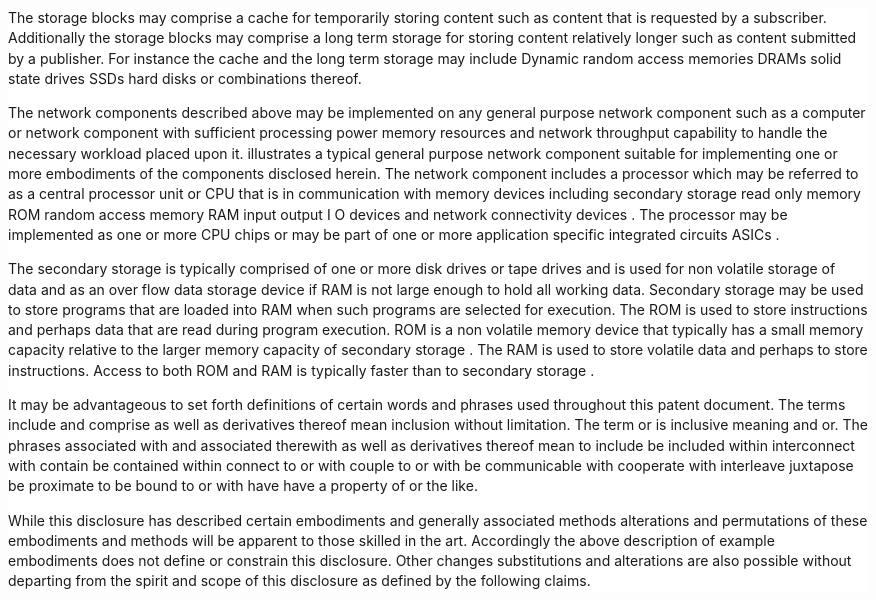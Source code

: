 The storage blocks may comprise a cache for temporarily storing content such as content that is requested by a subscriber. Additionally the storage blocks may comprise a long term storage for storing content relatively longer such as content submitted by a publisher. For instance the cache and the long term storage may include Dynamic random access memories DRAMs solid state drives SSDs hard disks or combinations thereof.

The network components described above may be implemented on any general purpose network component such as a computer or network component with sufficient processing power memory resources and network throughput capability to handle the necessary workload placed upon it. illustrates a typical general purpose network component suitable for implementing one or more embodiments of the components disclosed herein. The network component includes a processor which may be referred to as a central processor unit or CPU that is in communication with memory devices including secondary storage read only memory ROM random access memory RAM input output I O devices and network connectivity devices . The processor may be implemented as one or more CPU chips or may be part of one or more application specific integrated circuits ASICs .

The secondary storage is typically comprised of one or more disk drives or tape drives and is used for non volatile storage of data and as an over flow data storage device if RAM is not large enough to hold all working data. Secondary storage may be used to store programs that are loaded into RAM when such programs are selected for execution. The ROM is used to store instructions and perhaps data that are read during program execution. ROM is a non volatile memory device that typically has a small memory capacity relative to the larger memory capacity of secondary storage . The RAM is used to store volatile data and perhaps to store instructions. Access to both ROM and RAM is typically faster than to secondary storage .

It may be advantageous to set forth definitions of certain words and phrases used throughout this patent document. The terms include and comprise as well as derivatives thereof mean inclusion without limitation. The term or is inclusive meaning and or. The phrases associated with and associated therewith as well as derivatives thereof mean to include be included within interconnect with contain be contained within connect to or with couple to or with be communicable with cooperate with interleave juxtapose be proximate to be bound to or with have have a property of or the like.

While this disclosure has described certain embodiments and generally associated methods alterations and permutations of these embodiments and methods will be apparent to those skilled in the art. Accordingly the above description of example embodiments does not define or constrain this disclosure. Other changes substitutions and alterations are also possible without departing from the spirit and scope of this disclosure as defined by the following claims.

